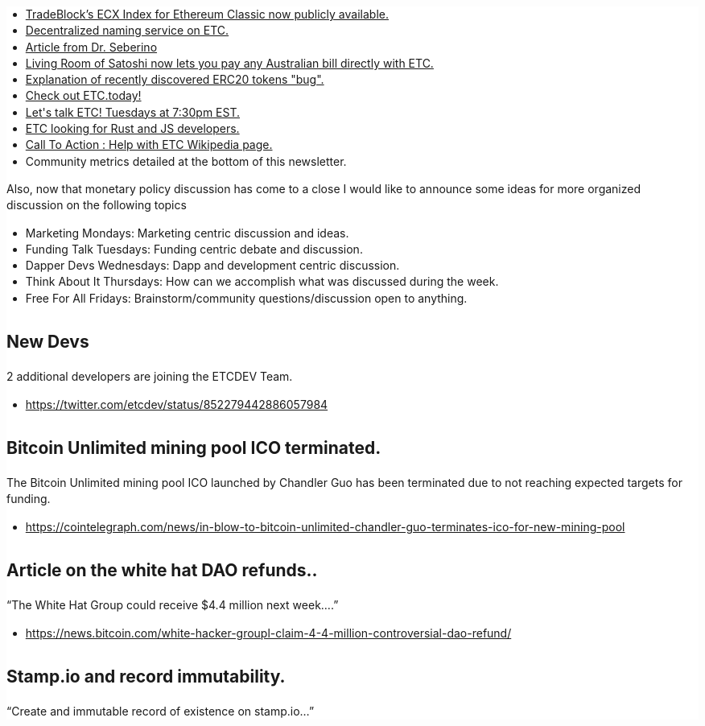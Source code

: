 * [TradeBlock’s ECX Index for Ethereum Classic now publicly available.](https://tradeblock.com/blog/tradeblocks-ecx-index-for-ethereum-classic-now-publicly-available)
* [Decentralized naming service on ETC.](https://www.reddit.com/r/EthereumClassic/comments/64ixjb/decentralized_naming_service_you_dont_need_abi_to/)
* [Article from Dr. Seberino](https://steemit.com/eth/@cseberino/ethereum-classic-public-and-private-keys-a-little-enlightenment)
* [Living Room of Satoshi now lets you pay any Australian bill directly with ETC.](https://www.livingroomofsatoshi.com/?sc=etc)
* [Explanation of recently discovered ERC20 tokens "bug".](https://www.reddit.com/r/EthereumClassic/comments/63udrb/explanation_of_recently_discovered_erc20_tokens/)
* [Check out ETC.today!](http://etc.today/)
* [Let's talk ETC! Tuesdays at 7:30pm EST.](https://www.youtube.com/user/chrisseberino)
* [ETC looking for Rust and JS developers.](https://www.linkedin.com/pulse/rust-js-developers-ethereum-classic-igor-artamonov)
* [Call To  Action :  Help with ETC Wikipedia page.](https://www.reddit.com/r/EthereumClassic/comments/5bsj3c/ethereum_classic_redirects_to_ethereum_on/)
* Community metrics detailed at the bottom of this newsletter.

Also, now that monetary policy discussion has come to a close I would like to announce some ideas for more organized discussion on the following topics

* Marketing Mondays: Marketing centric discussion and ideas.
* Funding Talk Tuesdays: Funding centric debate and discussion.
* Dapper Devs Wednesdays: Dapp and development centric discussion. 
* Think About It Thursdays: How can we accomplish what was  discussed during the week.
* Free For All Fridays: Brainstorm/community questions/discussion open to anything.

## **New Devs**

2 additional developers are joining the ETCDEV Team.

* https://twitter.com/etcdev/status/852279442886057984

## **Bitcoin Unlimited mining pool ICO terminated.**

The Bitcoin Unlimited mining pool ICO launched by Chandler Guo has been terminated due to not reaching expected targets for funding.

* https://cointelegraph.com/news/in-blow-to-bitcoin-unlimited-chandler-guo-terminates-ico-for-new-mining-pool


## **Article on the white hat DAO refunds..**

“The White Hat Group could receive $4.4 million next week….”

* https://news.bitcoin.com/white-hacker-groupl-claim-4-4-million-controversial-dao-refund/




## **Stamp.io and record immutability.**

“Create and immutable record of existence on stamp.io…”
